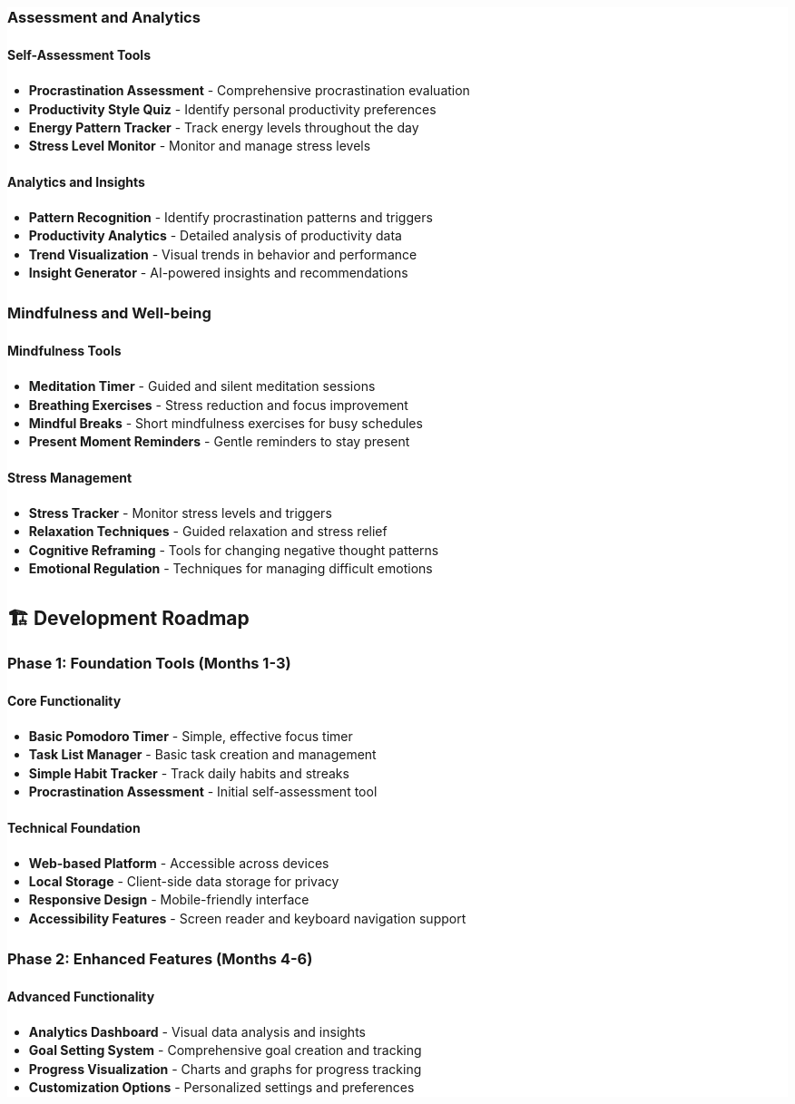 ### Assessment and Analytics

#### Self-Assessment Tools
- **Procrastination Assessment** - Comprehensive procrastination evaluation
- **Productivity Style Quiz** - Identify personal productivity preferences
- **Energy Pattern Tracker** - Track energy levels throughout the day
- **Stress Level Monitor** - Monitor and manage stress levels

#### Analytics and Insights
- **Pattern Recognition** - Identify procrastination patterns and triggers
- **Productivity Analytics** - Detailed analysis of productivity data
- **Trend Visualization** - Visual trends in behavior and performance
- **Insight Generator** - AI-powered insights and recommendations

### Mindfulness and Well-being

#### Mindfulness Tools
- **Meditation Timer** - Guided and silent meditation sessions
- **Breathing Exercises** - Stress reduction and focus improvement
- **Mindful Breaks** - Short mindfulness exercises for busy schedules
- **Present Moment Reminders** - Gentle reminders to stay present

#### Stress Management
- **Stress Tracker** - Monitor stress levels and triggers
- **Relaxation Techniques** - Guided relaxation and stress relief
- **Cognitive Reframing** - Tools for changing negative thought patterns
- **Emotional Regulation** - Techniques for managing difficult emotions

## 🏗️ Development Roadmap

### Phase 1: Foundation Tools (Months 1-3)

#### Core Functionality
- **Basic Pomodoro Timer** - Simple, effective focus timer
- **Task List Manager** - Basic task creation and management
- **Simple Habit Tracker** - Track daily habits and streaks
- **Procrastination Assessment** - Initial self-assessment tool

#### Technical Foundation
- **Web-based Platform** - Accessible across devices
- **Local Storage** - Client-side data storage for privacy
- **Responsive Design** - Mobile-friendly interface
- **Accessibility Features** - Screen reader and keyboard navigation support

### Phase 2: Enhanced Features (Months 4-6)

#### Advanced Functionality
- **Analytics Dashboard** - Visual data analysis and insights
- **Goal Setting System** - Comprehensive goal creation and tracking
- **Progress Visualization** - Charts and graphs for progress tracking
- **Customization Options** - Personalized settings and preferences
